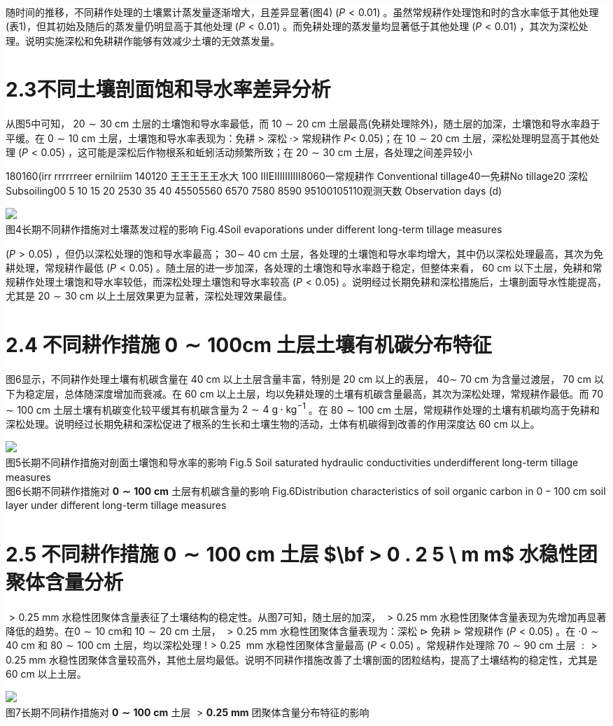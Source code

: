 随时间的推移，不同耕作处理的土壤累计蒸发量逐渐增大，且差异显著(图4) $( P { < } 0 . 0 1 )$ 。虽然常规耕作处理饱和时的含水率低于其他处理(表1)，但其初始及随后的蒸发量仍明显高于其他处理 $( P { < } 0 . 0 1 )$ 。而免耕处理的蒸发量均显著低于其他处理 $( P { < } 0 . 0 1 )$ ，其次为深松处理。说明实施深松和免耕耕作能够有效减少土壤的无效蒸发量。

# 2.3不同土壤剖面饱和导水率差异分析

从图5中可知， $2 0 { \sim } 3 0 ~ \mathrm { c m }$ 土层的土壤饱和导水率最低，而 $1 0 { \sim } 2 0 ~ \mathrm { c m }$ 土层最高(免耕处理除外)，随土层的加深，土壤饱和导水率趋于平缓。在 $0 { \sim } 1 0 ~ \mathrm { c m }$ 土层，土壤饱和导水率表现为：免耕 $\mathrm { > }$ 深松 $\cdot >$ 常规耕作 $P <$ 0.05)；在 $1 0 { \sim } 2 0 ~ \mathrm { c m }$ 土层，深松处理明显高于其他处理 $( P { < } 0 . 0 5 )$ ，这可能是深松后作物根系和蚯蚓活动频繁所致；在 $2 0 { \sim } 3 0 ~ \mathrm { c m }$ 土层，各处理之间差异较小

180160(irr rrrrrreer ernilriim 140120 王王王王王水大 100 IIIEIIIIIIIIII8060一常规耕作 Conventional tillage40一免耕No tillage20 深松 Subsoiling00 5 10 15 20 2530 35 40 45505560 6570 7580 8590 95100105110观测天数 Observation days (d)

![](images/732eb5ab4b4207eb7d1b257e7d1d14a04dbf422956bccb2e658eb74c39fa3d97.jpg)  
图4长期不同耕作措施对土壤蒸发过程的影响 Fig.4Soil evaporations under different long-term tillage measures

$( P { > } 0 . 0 5 )$ ，但仍以深松处理的饱和导水率最高； $3 0 \sim$ $4 0 ~ \mathrm { c m }$ 土层，各处理的土壤饱和导水率均增大，其中仍以深松处理最高，其次为免耕处理，常规耕作最低 $( P { < } 0 . 0 5 )$ 。随土层的进一步加深，各处理的土壤饱和导水率趋于稳定，但整体来看， $6 0 ~ \mathrm { c m }$ 以下土层，免耕和常规耕作处理土壤饱和导水率较低，而深松处理土壤饱和导水率较高 $( P { < } 0 . 0 5 )$ 。说明经过长期免耕和深松措施后，土壤剖面导水性能提高，尤其是 $2 0 { \sim } 3 0 ~ \mathrm { c m }$ 以上土层效果更为显著，深松处理效果最佳。

# 2.4 不同耕作措施 $\mathbf { 0 { \sim } 1 0 0 c m }$ 土层土壤有机碳分布特征

图6显示，不同耕作处理土壤有机碳含量在 $4 0 \ \mathrm { c m }$ 以上土层含量丰富，特别是 $2 0 \ \mathrm { c m }$ 以上的表层， $4 0 \sim$ $7 0 \ \mathrm { c m }$ 为含量过渡层， $7 0 \ \mathrm { c m }$ 以下为稳定层，总体随深度增加而衰减。在 $6 0 ~ \mathrm { c m }$ 以上土层，均以免耕处理的土壤有机碳含量最高，其次为深松处理，常规耕作最低。而 $7 0 { \sim } 1 0 0 ~ \mathrm { c m }$ 土层土壤有机碳变化较平缓其有机碳含量为 $2 { \sim } 4 ~ \mathrm { g { \cdot } k g } ^ { - 1 }$ 。在 $8 0 { \sim } 1 0 0 ~ \mathrm { c m }$ 土层，常规耕作处理的土壤有机碳均高于免耕和深松处理。说明经过长期免耕和深松促进了根系的生长和土壤生物的活动，土体有机碳得到改善的作用深度达 $6 0 ~ \mathrm { c m }$ 以上。

![](images/a0be07b6d33a752f2bd2a25574136113e2f8b86d79cad5cb8896109d112dfd2a.jpg)  
图5长期不同耕作措施对剖面土壤饱和导水率的影响 Fig.5 Soil saturated hydraulic conductivities underdifferent long-term tillage measures   
图6长期不同耕作措施对 $\mathbf { 0 { \sim } 1 0 0 ~ c m }$ 土层有机碳含量的影响 Fig.6Distribution characteristics of soil organic carbon in $0 { - } 1 0 0 ~ \mathrm { c m }$ soil layer under different long-term tillage measures

# 2.5 不同耕作措施 $\mathbf { 0 { \sim } 1 0 0 ~ c m }$ 土层 $\bf > 0 . 2 5 \ m m$ 水稳性团聚体含量分析

$> 0 . 2 5 \ \mathrm { m m }$ 水稳性团聚体含量表征了土壤结构的稳定性。从图7可知，随土层的加深， $> 0 . 2 5 \ \mathrm { m m }$ 水稳性团聚体含量表现为先增加再显著降低的趋势。在$0 { \sim } 1 0$ cm和 $1 0 { \sim } 2 0 ~ \mathrm { c m }$ 土层， $> 0 . 2 5 \ \mathrm { m m }$ 水稳性团聚体含量表现为：深松 $\triangleright$ 免耕 $\gtrdot$ 常规耕作 $( P { < } 0 . 0 5 )$ 。在 $\cdot 0 { \sim } 4 0 ~ \mathrm { c m }$ 和 $8 0 { \sim } 1 0 0 ~ \mathrm { c m }$ 土层，均以深松处理 $! > 0 . 2 5 ~ \mathrm { \ m m }$ 水稳性团聚体含量最高 $( P { < } 0 . 0 5 )$ 。常规耕作处理除 $7 0 { \sim } 9 0 ~ \mathrm { c m }$ 土层 $: > 0 . 2 5 \ \mathrm { m m }$ 水稳性团聚体含量较高外，其他土层均最低。说明不同耕作措施改善了土壤剖面的团粒结构，提高了土壤结构的稳定性，尤其是 $6 0 ~ \mathrm { c m }$ 以上土层。

![](images/21320bd2aeddb92b53869273c5aa4f0353b1f612f867a48f9cd9df801b1845d4.jpg)  
图7长期不同耕作措施对 $\mathbf { 0 { \sim } 1 0 0 ~ c m }$ 土层 $> \mathbf { 0 . 2 5 \ m m }$ 团聚体含量分布特征的影响
